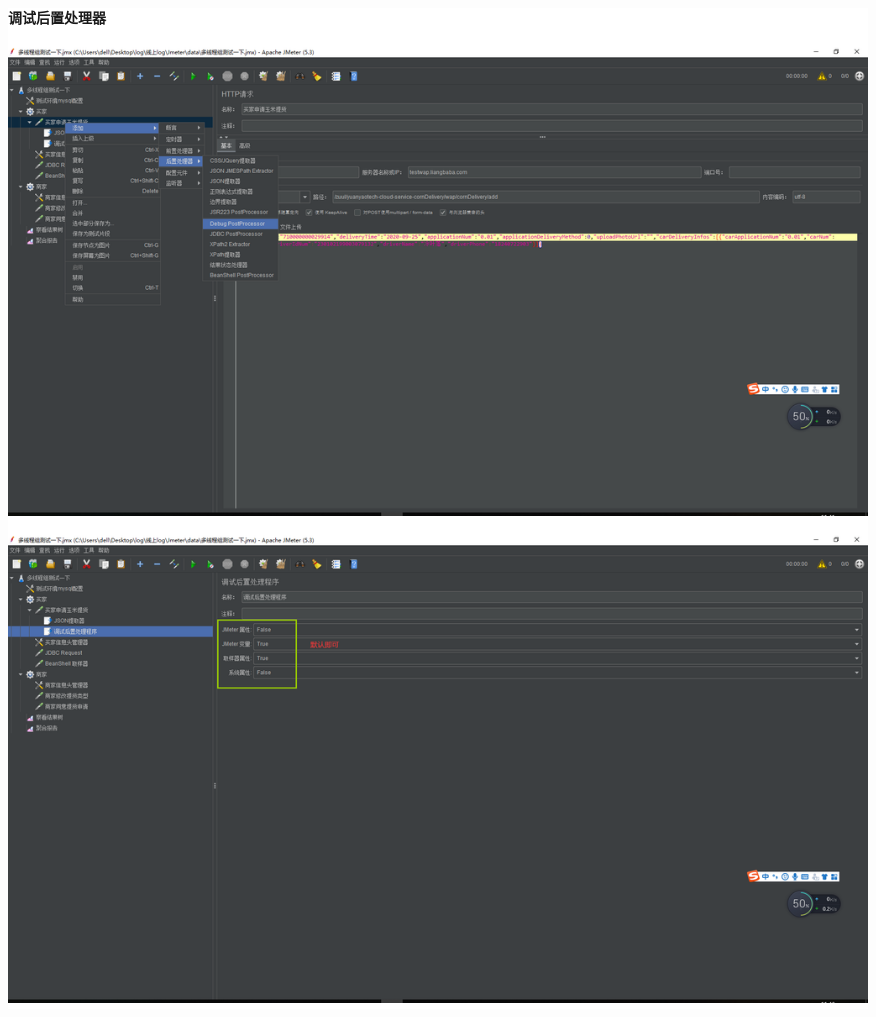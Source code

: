 

#### 调试后置处理器



![1601178122825](https://raw.githubusercontent.com/loveLOGEN/jmeter/master/img/1601178122825.png)

![1601178232753](https://raw.githubusercontent.com/loveLOGEN/jmeter/master/img/1601178232753.png)
